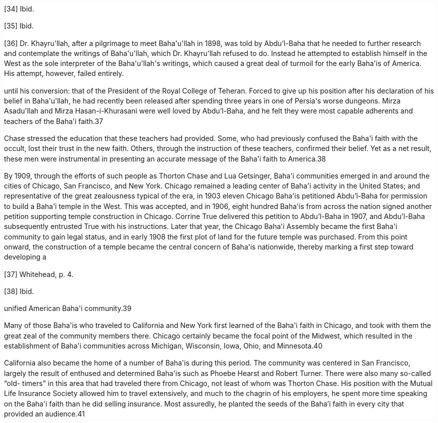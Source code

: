\[34\] Ibid.

\[35\] Ibid.

\[36\] Dr. Khayru'llah, after a pilgrimage to meet Baha'u'llah in 1898, was told by Abdu’l-Baha that he needed
to further research and contemplate the writings of Baha'u'llah, which Dr. Khayru'llah refused to do. Instead
he attempted to establish himself in the West as the sole interpreter of the Baha'u'llah's writings, which
caused a great deal of turmoil for the early Baha'is of America. His attempt, however, failed entirely.

until his conversion: that of the President of the Royal College of Teheran. Forced to give
up his position after his declaration of his belief in Baha'u'llah, he had recently been
released after spending three years in one of Persia's worse dungeons. Mirza Asadu'llah
and Mirza Hasan-i-Khurasani were well loved by Abdu’l-Baha, and he felt they were
most capable adherents and teachers of the Baha'i faith.37

Chase stressed the education that these teachers had provided. Some, who had
previously confused the Baha'i faith with the occult, lost their trust in the new faith.
Others, through the instruction of these teachers, confirmed their belief. Yet as a net
result, these men were instrumental in presenting an accurate message of the Baha'i faith
to America.38

By 1909, through the efforts of such people as Thorton Chase and Lua Getsinger,
Baha'i communities emerged in and around the cities of Chicago, San Francisco, and
New York. Chicago remained a leading center of Baha'i activity in the United States; and
representative of the great zealousness typical of the era, in 1903 eleven Chicago Baha'is
petitioned Abdu’l-Baha for permission to build a Baha'i temple in the West. This was
accepted, and in 1906, eight hundred Baha'is from across the nation signed another
petition supporting temple construction in Chicago. Corrine True delivered this petition
to Abdu’l-Baha in 1907, and Abdu’l-Baha subsequently entrusted True with his
instructions. Later that year, the Chicago Baha'i Assembly became the first Baha'i
community to gain legal status, and in early 1908 the first plot of land for the future
temple was purchased. From this point onward, the construction of a temple became the
central concern of Baha'is nationwide, thereby marking a first step toward developing a

\[37\] Whitehead, p. 4.

\[38\] Ibid.

unified American Baha'i community.39

Many of those Baha'is who traveled to California and New York first learned of
the Baha'i faith in Chicago, and took with them the great zeal of the community members
there. Chicago certainly became the focal point of the Midwest, which resulted in the
establishment of Baha'i communities across Michigan, Wisconsin, Iowa, Ohio, and
Minnesota.40

California also became the home of a number of Baha'is during this period. The
community was centered in San Francisco, largely the result of enthused and determined
Baha'is such as Phoebe Hearst and Robert Turner. There were also many so-called “old-
timers” in this area that had traveled there from Chicago, not least of whom was Thorton
Chase. His position with the Mutual Life Insurance Society allowed him to travel
extensively, and much to the chagrin of his employers, he spent more time speaking on
the Baha'i faith than he did selling insurance. Most assuredly, he planted the seeds of the
Baha’i faith in every city that provided an audience.41
